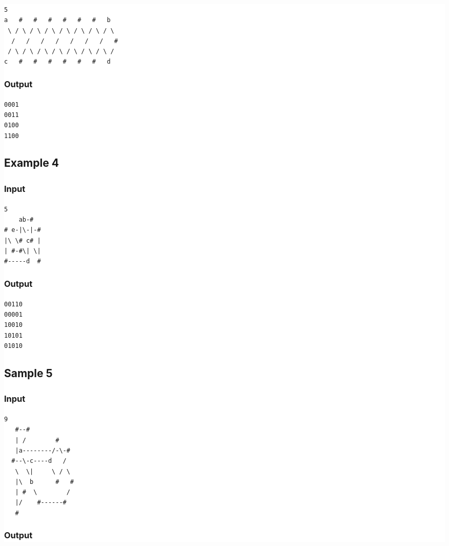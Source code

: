 ```
5
a   #   #   #   #   #   #   b
 \ / \ / \ / \ / \ / \ / \ / \
  /   /   /   /   /   /   /   #
 / \ / \ / \ / \ / \ / \ / \ /
c   #   #   #   #   #   #   d
```
### Output

```
0001
0011
0100
1100
```
## Example 4
### Input

```
5
    ab-#
# e-|\-|-#
|\ \# c# |
| #-#\| \|
#-----d  #
```
### Output

```
00110
00001
10010
10101
01010
```
## Sample 5
### Input

```
9
   #--#
   | /        #
   |a--------/-\-#
  #--\-c----d   /
   \  \|     \ / \
   |\  b      #   #
   | #  \        /
   |/    #------#
   #
```
### Output
